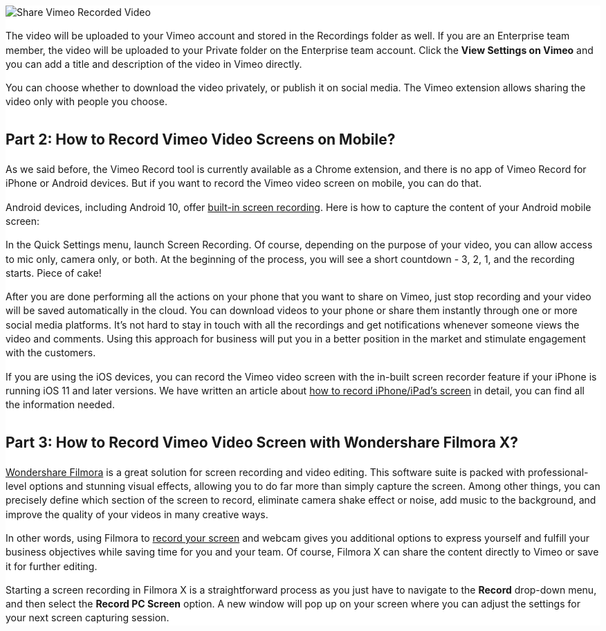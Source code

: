 ![Share  Vimeo Recorded Video](https://images.wondershare.com/filmora/article-images/share-recorded-video-with-vimeo-record.jpg)

The video will be uploaded to your Vimeo account and stored in the Recordings folder as well. If you are an Enterprise team member, the video will be uploaded to your Private folder on the Enterprise team account. Click the **View Settings on Vimeo** and you can add a title and description of the video in Vimeo directly.

You can choose whether to download the video privately, or publish it on social media. The Vimeo extension allows sharing the video only with people you choose.

## Part 2: How to Record Vimeo Video Screens on Mobile?

As we said before, the Vimeo Record tool is currently available as a Chrome extension, and there is no app of Vimeo Record for iPhone or Android devices. But if you want to record the Vimeo video screen on mobile, you can do that.

Android devices, including Android 10, offer [built-in screen recording](https://tools.techidaily.com/wondershare/filmora/download/). Here is how to capture the content of your Android mobile screen:

In the Quick Settings menu, launch Screen Recording. Of course, depending on the purpose of your video, you can allow access to mic only, camera only, or both. At the beginning of the process, you will see a short countdown - 3, 2, 1, and the recording starts. Piece of cake!

After you are done performing all the actions on your phone that you want to share on Vimeo, just stop recording and your video will be saved automatically in the cloud. You can download videos to your phone or share them instantly through one or more social media platforms. It’s not hard to stay in touch with all the recordings and get notifications whenever someone views the video and comments. Using this approach for business will put you in a better position in the market and stimulate engagement with the customers.

If you are using the iOS devices, you can record the Vimeo video screen with the in-built screen recorder feature if your iPhone is running iOS 11 and later versions. We have written an article about [how to record iPhone/iPad’s screen](https://tools.techidaily.com/wondershare/filmora/download/) in detail, you can find all the information needed.

## Part 3: How to Record Vimeo Video Screen with Wondershare Filmora X?

[Wondershare Filmora](https://tools.techidaily.com/wondershare/filmora/download/) is a great solution for screen recording and video editing. This software suite is packed with professional-level options and stunning visual effects, allowing you to do far more than simply capture the screen. Among other things, you can precisely define which section of the screen to record, eliminate camera shake effect or noise, add music to the background, and improve the quality of your videos in many creative ways.

In other words, using Filmora to [record your screen](https://tools.techidaily.com/wondershare/filmora/download/) and webcam gives you additional options to express yourself and fulfill your business objectives while saving time for you and your team. Of course, Filmora X can share the content directly to Vimeo or save it for further editing.

Starting a screen recording in Filmora X is a straightforward process as you just have to navigate to the **Record** drop-down menu, and then select the **Record PC Screen** option. A new window will pop up on your screen where you can adjust the settings for your next screen capturing session.
